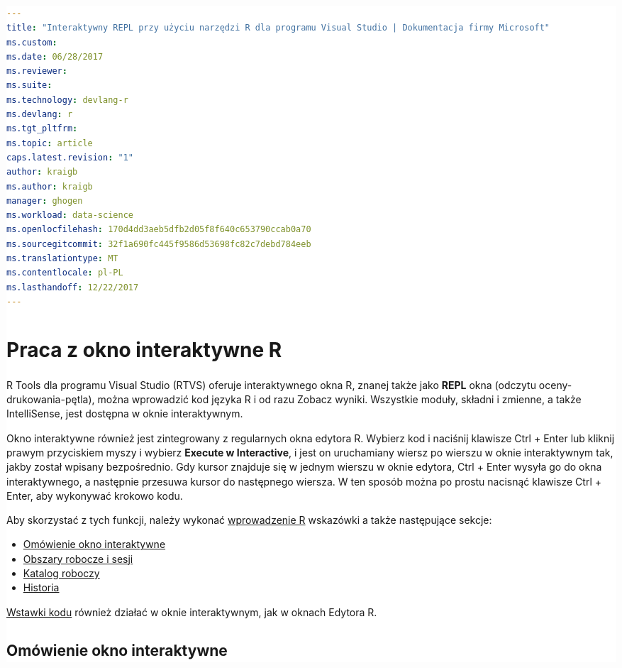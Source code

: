 ```yaml
---
title: "Interaktywny REPL przy użyciu narzędzi R dla programu Visual Studio | Dokumentacja firmy Microsoft"
ms.custom: 
ms.date: 06/28/2017
ms.reviewer: 
ms.suite: 
ms.technology: devlang-r
ms.devlang: r
ms.tgt_pltfrm: 
ms.topic: article
caps.latest.revision: "1"
author: kraigb
ms.author: kraigb
manager: ghogen
ms.workload: data-science
ms.openlocfilehash: 170d4dd3aeb5dfb2d05f8f640c653790ccab0a70
ms.sourcegitcommit: 32f1a690fc445f9586d53698fc82c7debd784eeb
ms.translationtype: MT
ms.contentlocale: pl-PL
ms.lasthandoff: 12/22/2017
---
```

# <a name="working-with-the-r-interactive-window"></a>Praca z okno interaktywne R

R Tools dla programu Visual Studio (RTVS) oferuje interaktywnego okna R, znanej także jako **REPL** okna (odczytu oceny-drukowania-pętla), można wprowadzić kod języka R i od razu Zobacz wyniki. Wszystkie moduły, składni i zmienne, a także IntelliSense, jest dostępna w oknie interaktywnym.

Okno interaktywne również jest zintegrowany z regularnych okna edytora R. Wybierz kod i naciśnij klawisze Ctrl + Enter lub kliknij prawym przyciskiem myszy i wybierz **Execute w Interactive**, i jest on uruchamiany wiersz po wierszu w oknie interaktywnym tak, jakby został wpisany bezpośrednio. Gdy kursor znajduje się w jednym wierszu w oknie edytora, Ctrl + Enter wysyła go do okna interaktywnego, a następnie przesuwa kursor do następnego wiersza. W ten sposób można po prostu nacisnąć klawisze Ctrl + Enter, aby wykonywać krokowo kodu.

Aby skorzystać z tych funkcji, należy wykonać [wprowadzenie R](getting-started-with-r.md) wskazówki a także następujące sekcje:

- [Omówienie okno interaktywne](#overview-of-the-interactive-window)
- [Obszary robocze i sesji](#workspaces-and-sessions)
- [Katalog roboczy](#working-directory)
- [Historia](#history)

[Wstawki kodu](code-snippets.md) również działać w oknie interaktywnym, jak w oknach Edytora R.

## <a name="overview-of-the-interactive-window"></a>Omówienie okno interaktywne
